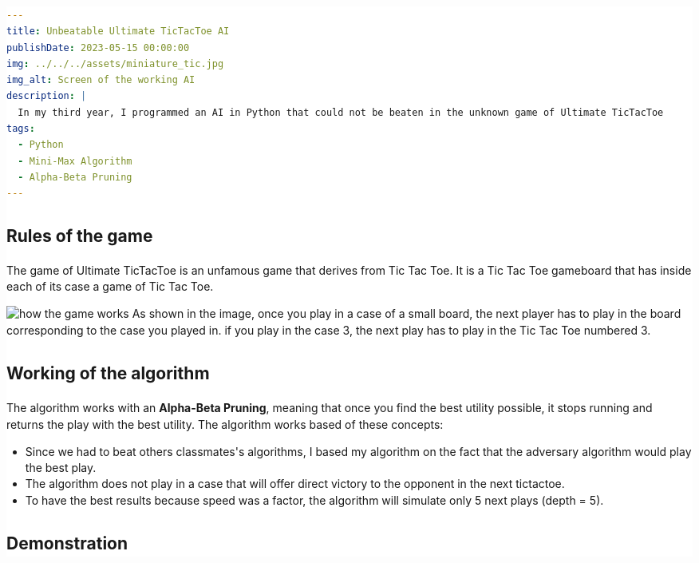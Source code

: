 ```yaml
---
title: Unbeatable Ultimate TicTacToe AI
publishDate: 2023-05-15 00:00:00
img: ../../../assets/miniature_tic.jpg
img_alt: Screen of the working AI
description: |
  In my third year, I programmed an AI in Python that could not be beaten in the unknown game of Ultimate TicTacToe 
tags:
  - Python
  - Mini-Max Algorithm
  - Alpha-Beta Pruning
---
```


## Rules of the game
The game of Ultimate TicTacToe is an unfamous game that derives from Tic Tac Toe. It is a Tic Tac Toe gameboard that has inside each of its case a game of Tic Tac Toe.


<img src="../../../assets/demo.jpg" alt="how the game works" width="100%">
As shown in the image, once you play in a case of a small board, the next player has to play in the board corresponding to the case you played in. if you play in the case 3, the next play has to play in the Tic Tac Toe numbered 3. 

## Working of the algorithm
The algorithm works with an **Alpha-Beta Pruning**, meaning that once you find the best utility possible, it stops running and returns the play with the best utility.
The algorithm works based of these concepts:
- Since we had to beat others classmates's algorithms, I based my algorithm on the fact that the adversary algorithm would play the best play.
- The algorithm does not play in a case that will offer direct victory to the opponent in the next tictactoe.
- To have the best results because speed was a factor, the algorithm will simulate only 5 next plays (depth = 5).

## Demonstration

<video controls width="100%" muted controlsList="nodownload">
  <source src="../../../assets/tictactoe_demo.mp4" type="video/mp4">
</video>
